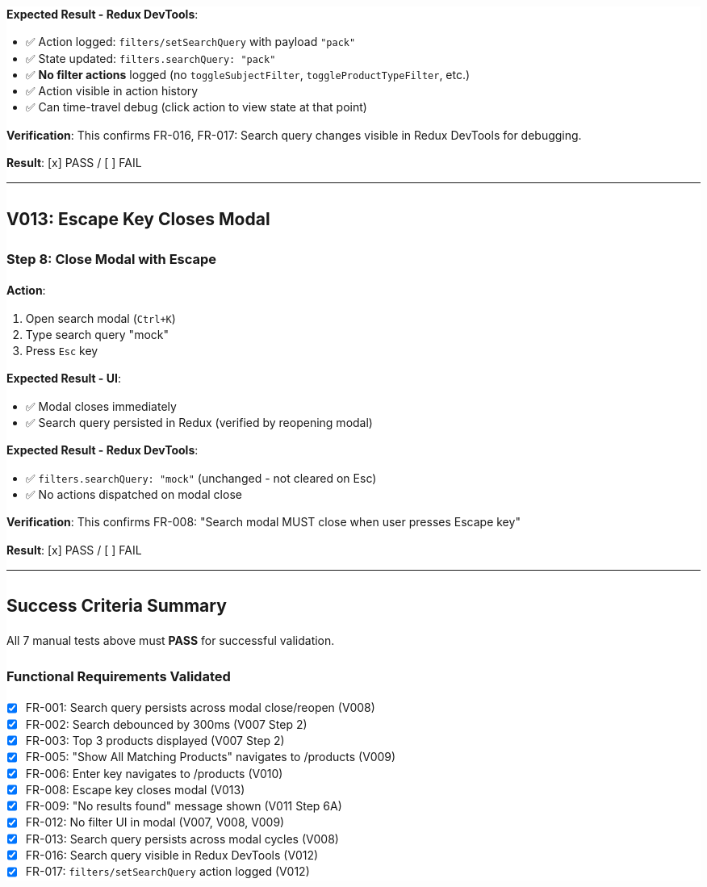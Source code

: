 **Expected Result - Redux DevTools**:
- ✅ Action logged: `filters/setSearchQuery` with payload `"pack"`
- ✅ State updated: `filters.searchQuery: "pack"`
- ✅ **No filter actions** logged (no `toggleSubjectFilter`, `toggleProductTypeFilter`, etc.)
- ✅ Action visible in action history
- ✅ Can time-travel debug (click action to view state at that point)

**Verification**:
This confirms FR-016, FR-017: Search query changes visible in Redux DevTools for debugging.

**Result**: [x] PASS / [ ] FAIL

---

## V013: Escape Key Closes Modal

### Step 8: Close Modal with Escape

**Action**:
1. Open search modal (`Ctrl+K`)
2. Type search query "mock"
3. Press `Esc` key

**Expected Result - UI**:
- ✅ Modal closes immediately
- ✅ Search query persisted in Redux (verified by reopening modal)

**Expected Result - Redux DevTools**:
- ✅ `filters.searchQuery: "mock"` (unchanged - not cleared on Esc)
- ✅ No actions dispatched on modal close

**Verification**:
This confirms FR-008: "Search modal MUST close when user presses Escape key"

**Result**: [x] PASS / [ ] FAIL

---

## Success Criteria Summary

All 7 manual tests above must **PASS** for successful validation.

### Functional Requirements Validated
- [x] FR-001: Search query persists across modal close/reopen (V008)
- [x] FR-002: Search debounced by 300ms (V007 Step 2)
- [x] FR-003: Top 3 products displayed (V007 Step 2)
- [x] FR-005: "Show All Matching Products" navigates to /products (V009)
- [x] FR-006: Enter key navigates to /products (V010)
- [x] FR-008: Escape key closes modal (V013)
- [x] FR-009: "No results found" message shown (V011 Step 6A)
- [x] FR-012: No filter UI in modal (V007, V008, V009)
- [x] FR-013: Search query persists across modal cycles (V008)
- [x] FR-016: Search query visible in Redux DevTools (V012)
- [x] FR-017: `filters/setSearchQuery` action logged (V012)
